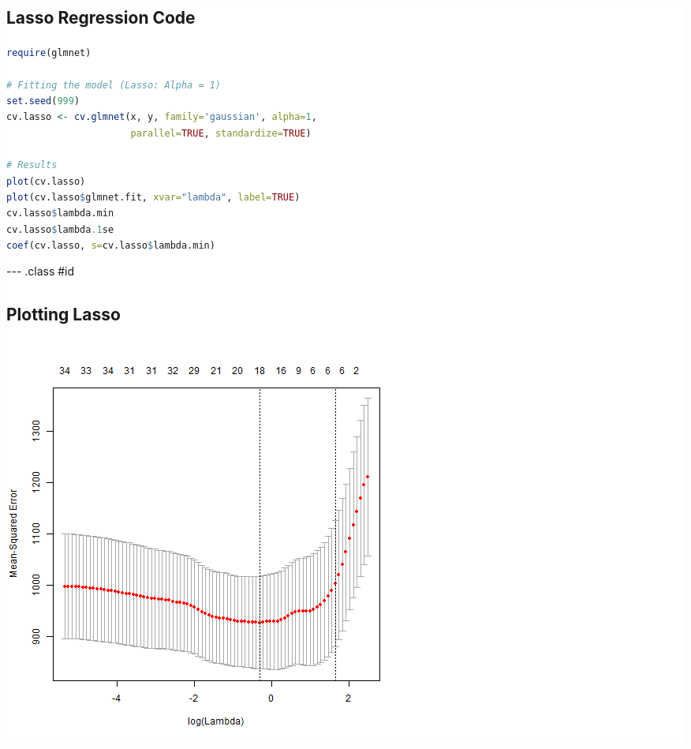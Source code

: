 ## Lasso Regression Code


```r
require(glmnet)

# Fitting the model (Lasso: Alpha = 1)
set.seed(999)
cv.lasso <- cv.glmnet(x, y, family='gaussian', alpha=1,
                      parallel=TRUE, standardize=TRUE)

# Results
plot(cv.lasso)
plot(cv.lasso$glmnet.fit, xvar="lambda", label=TRUE)
cv.lasso$lambda.min
cv.lasso$lambda.1se
coef(cv.lasso, s=cv.lasso$lambda.min)
```



--- .class #id

## Plotting Lasso



![plot of chunk unnamed-chunk-33](assets/fig/unnamed-chunk-33-1.png)
